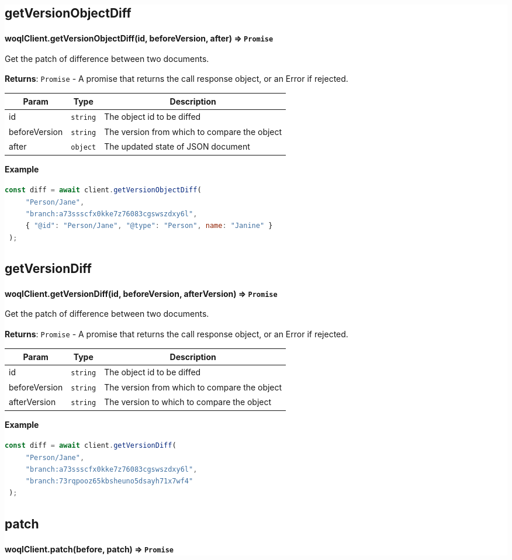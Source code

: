 ## getVersionObjectDiff

**woqlClient.getVersionObjectDiff(id, beforeVersion, after) ⇒ `Promise`**

Get the patch of difference between two documents.

**Returns**: `Promise` - A promise that returns the call response object, or an Error if rejected.

| Param         | Type     | Description                                  |
| ------------- | -------- | -------------------------------------------- |
| id            | `string` | The object id to be diffed                   |
| beforeVersion | `string` | The version from which to compare the object |
| after         | `object` | The updated state of JSON document           |

**Example**

```javascript
const diff = await client.getVersionObjectDiff(
     "Person/Jane",
     "branch:a73ssscfx0kke7z76083cgswszdxy6l",
     { "@id": "Person/Jane", "@type": "Person", name: "Janine" }
 );
```

## getVersionDiff

**woqlClient.getVersionDiff(id, beforeVersion, afterVersion) ⇒ `Promise`**

Get the patch of difference between two documents.

**Returns**: `Promise` - A promise that returns the call response object, or an Error if rejected.

| Param         | Type     | Description                                  |
| ------------- | -------- | -------------------------------------------- |
| id            | `string` | The object id to be diffed                   |
| beforeVersion | `string` | The version from which to compare the object |
| afterVersion  | `string` | The version to which to compare the object   |

**Example**

```javascript
const diff = await client.getVersionDiff(
     "Person/Jane",
     "branch:a73ssscfx0kke7z76083cgswszdxy6l",
     "branch:73rqpooz65kbsheuno5dsayh71x7wf4"
 );
```

## patch

**woqlClient.patch(before, patch) ⇒ `Promise`**
